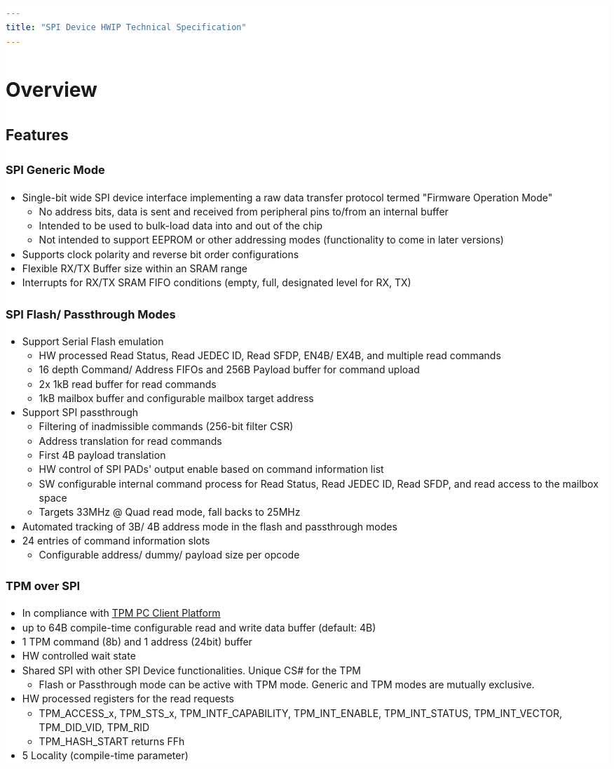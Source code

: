 ```yaml
---
title: "SPI Device HWIP Technical Specification"
---
```


# Overview


## Features

### SPI Generic Mode

- Single-bit wide SPI device interface implementing a raw data transfer protocol
  termed "Firmware Operation Mode"
  - No address bits, data is sent and received from peripheral pins to/from an
    internal buffer
  - Intended to be used to bulk-load data into and out of the chip
  - Not intended to support EEPROM or other addressing modes (functionality to
    come in later versions)
- Supports clock polarity and reverse bit order configurations
- Flexible RX/TX Buffer size within an SRAM range
- Interrupts for RX/TX SRAM FIFO conditions (empty, full, designated level for
  RX, TX)

### SPI Flash/ Passthrough Modes

- Support Serial Flash emulation
  - HW processed Read Status, Read JEDEC ID, Read SFDP, EN4B/ EX4B, and multiple read commands
  - 16 depth Command/ Address FIFOs and 256B Payload buffer for command upload
  - 2x 1kB read buffer for read commands
  - 1kB mailbox buffer and configurable mailbox target address
- Support SPI passthrough
  - Filtering of inadmissible commands (256-bit filter CSR)
  - Address translation for read commands
  - First 4B payload translation
  - HW control of SPI PADs' output enable based on command information list
  - SW configurable internal command process for Read Status, Read JEDEC ID, Read SFDP, and read access to the mailbox space
  - Targets 33MHz @ Quad read mode, fall backs to 25MHz
- Automated tracking of 3B/ 4B address mode in the flash and passthrough modes
- 24 entries of command information slots
  - Configurable address/ dummy/ payload size per opcode

### TPM over SPI

- In compliance with [TPM PC Client Platform][TPM PCCP]
- up to 64B compile-time configurable read and write data buffer (default: 4B)
- 1 TPM command (8b) and 1 address (24bit) buffer
- HW controlled wait state
- Shared SPI with other SPI Device functionalities. Unique CS# for the TPM
  - Flash or Passthrough mode can be active with TPM mode.
    Generic and TPM modes are mutually exclusive.
- HW processed registers for the read requests
  - TPM_ACCESS_x, TPM_STS_x, TPM_INTF_CAPABILITY, TPM_INT_ENABLE, TPM_INT_STATUS, TPM_INT_VECTOR, TPM_DID_VID, TPM_RID
  - TPM_HASH_START returns FFh
- 5 Locality (compile-time parameter)


[TPM over SPI 2.0]: https://trustedcomputinggroup.org/wp-content/uploads/Trusted-Platform-Module-Library-Family-2.0-Level-00-Revision-1.59_pub.zip
[TPM PCCP]: https://trustedcomputinggroup.org/resource/pc-client-platform-tpm-profile-ptp-specification/